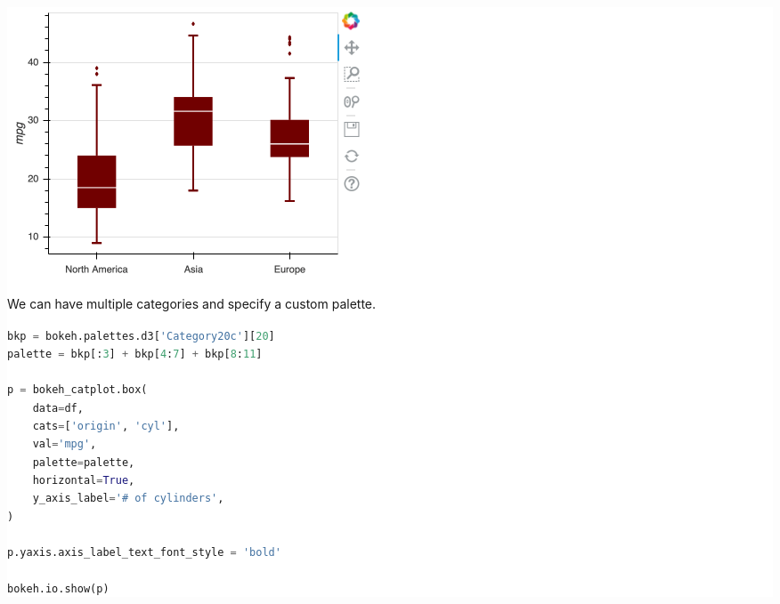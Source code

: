 <img src="images/output_04.png" width="400px">



We can have multiple categories and specify a custom palette.


```python
bkp = bokeh.palettes.d3['Category20c'][20]
palette = bkp[:3] + bkp[4:7] + bkp[8:11]

p = bokeh_catplot.box(
    data=df,
    cats=['origin', 'cyl'],
    val='mpg',
    palette=palette,
    horizontal=True,
    y_axis_label='# of cylinders',
)

p.yaxis.axis_label_text_font_style = 'bold'

bokeh.io.show(p)
```
